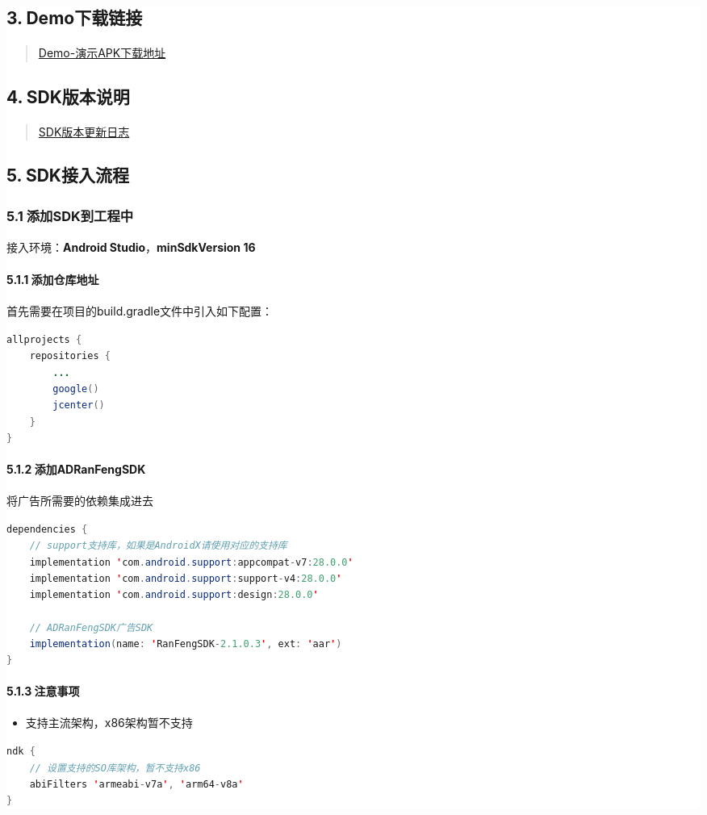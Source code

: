 
## 3. Demo下载链接

> [Demo-演示APK下载地址](https://github.com/ADRanfeng/ADRanFengSDKDemo-Android/blob/master/app-debug.apk)

## 4. SDK版本说明

> [SDK版本更新日志](http://adssp.ranfenghd.com/doc/pages/adsand/)

## 5. SDK接入流程

### 5.1 添加SDK到工程中

接入环境：**Android Studio**，**minSdkVersion 16**



#### 5.1.1 添加仓库地址

首先需要在项目的build.gradle文件中引入如下配置：

```java
allprojects {
    repositories {
        ...
        google()
        jcenter()
    }
}
```



#### 5.1.2 添加ADRanFengSDK

将广告所需要的依赖集成进去

```java
dependencies {
    // support支持库，如果是AndroidX请使用对应的支持库
    implementation 'com.android.support:appcompat-v7:28.0.0'
    implementation 'com.android.support:support-v4:28.0.0'
    implementation 'com.android.support:design:28.0.0'

    // ADRanFengSDK广告SDK
    implementation(name: 'RanFengSDK-2.1.0.3', ext: 'aar')
}
```



#### 5.1.3 注意事项

* 支持主流架构，x86架构暂不支持

```java
ndk {
    // 设置支持的SO库架构，暂不支持x86
    abiFilters 'armeabi-v7a', 'arm64-v8a'
}
```
